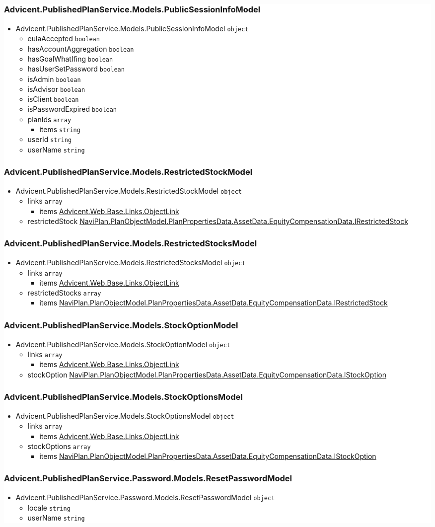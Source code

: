 ### Advicent.PublishedPlanService.Models.PublicSessionInfoModel
* Advicent.PublishedPlanService.Models.PublicSessionInfoModel `object`
  * eulaAccepted `boolean`
  * hasAccountAggregation `boolean`
  * hasGoalWhatIfing `boolean`
  * hasUserSetPassword `boolean`
  * isAdmin `boolean`
  * isAdvisor `boolean`
  * isClient `boolean`
  * isPasswordExpired `boolean`
  * planIds `array`
    * items `string`
  * userId `string`
  * userName `string`

### Advicent.PublishedPlanService.Models.RestrictedStockModel
* Advicent.PublishedPlanService.Models.RestrictedStockModel `object`
  * links `array`
    * items [Advicent.Web.Base.Links.ObjectLink](#advicent.web.base.links.objectlink)
  * restrictedStock [NaviPlan.PlanObjectModel.PlanPropertiesData.AssetData.EquityCompensationData.IRestrictedStock](#naviplan.planobjectmodel.planpropertiesdata.assetdata.equitycompensationdata.irestrictedstock)

### Advicent.PublishedPlanService.Models.RestrictedStocksModel
* Advicent.PublishedPlanService.Models.RestrictedStocksModel `object`
  * links `array`
    * items [Advicent.Web.Base.Links.ObjectLink](#advicent.web.base.links.objectlink)
  * restrictedStocks `array`
    * items [NaviPlan.PlanObjectModel.PlanPropertiesData.AssetData.EquityCompensationData.IRestrictedStock](#naviplan.planobjectmodel.planpropertiesdata.assetdata.equitycompensationdata.irestrictedstock)

### Advicent.PublishedPlanService.Models.StockOptionModel
* Advicent.PublishedPlanService.Models.StockOptionModel `object`
  * links `array`
    * items [Advicent.Web.Base.Links.ObjectLink](#advicent.web.base.links.objectlink)
  * stockOption [NaviPlan.PlanObjectModel.PlanPropertiesData.AssetData.EquityCompensationData.IStockOption](#naviplan.planobjectmodel.planpropertiesdata.assetdata.equitycompensationdata.istockoption)

### Advicent.PublishedPlanService.Models.StockOptionsModel
* Advicent.PublishedPlanService.Models.StockOptionsModel `object`
  * links `array`
    * items [Advicent.Web.Base.Links.ObjectLink](#advicent.web.base.links.objectlink)
  * stockOptions `array`
    * items [NaviPlan.PlanObjectModel.PlanPropertiesData.AssetData.EquityCompensationData.IStockOption](#naviplan.planobjectmodel.planpropertiesdata.assetdata.equitycompensationdata.istockoption)

### Advicent.PublishedPlanService.Password.Models.ResetPasswordModel
* Advicent.PublishedPlanService.Password.Models.ResetPasswordModel `object`
  * locale `string`
  * userName `string`
